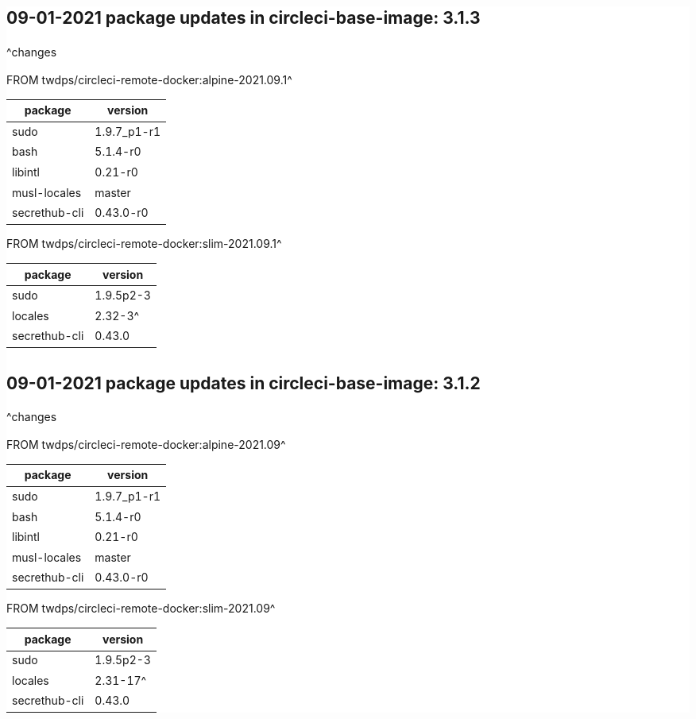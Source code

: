 ## 09-01-2021 package updates in circleci-base-image: 3.1.3

^changes

FROM twdps/circleci-remote-docker:alpine-2021.09.1^  

| package         | version      |
|-----------------|--------------|
| sudo            | 1.9.7_p1-r1  |
| bash            | 5.1.4-r0     |
| libintl         | 0.21-r0      |
| musl-locales    | master       |
| secrethub-cli   | 0.43.0-r0    |

FROM twdps/circleci-remote-docker:slim-2021.09.1^    

| package         | version      |
|-----------------|--------------|
| sudo            | 1.9.5p2-3    |
| locales         | 2.32-3^      |
| secrethub-cli   | 0.43.0       |

## 09-01-2021 package updates in circleci-base-image: 3.1.2

^changes

FROM twdps/circleci-remote-docker:alpine-2021.09^  

| package         | version      |
|-----------------|--------------|
| sudo            | 1.9.7_p1-r1  |
| bash            | 5.1.4-r0     |
| libintl         | 0.21-r0      |
| musl-locales    | master       |
| secrethub-cli   | 0.43.0-r0    |

FROM twdps/circleci-remote-docker:slim-2021.09^    

| package         | version      |
|-----------------|--------------|
| sudo            | 1.9.5p2-3    |
| locales         | 2.31-17^     |
| secrethub-cli   | 0.43.0       |
